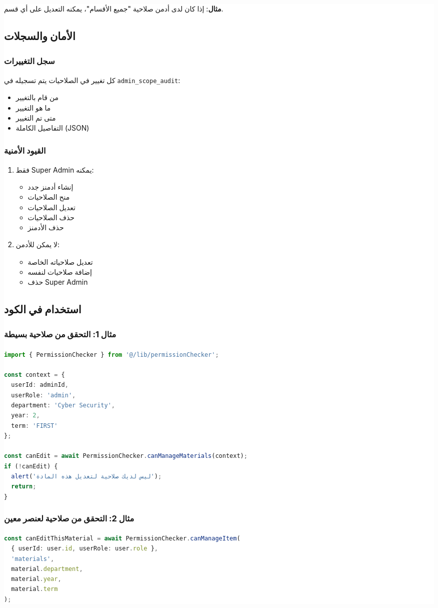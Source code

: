 **مثال**: إذا كان لدى أدمن صلاحية "جميع الأقسام"، يمكنه التعديل على أي قسم.

## الأمان والسجلات

### سجل التغييرات
كل تغيير في الصلاحيات يتم تسجيله في `admin_scope_audit`:
- من قام بالتغيير
- ما هو التغيير
- متى تم التغيير
- التفاصيل الكاملة (JSON)

### القيود الأمنية
1. فقط Super Admin يمكنه:
   - إنشاء أدمنز جدد
   - منح الصلاحيات
   - تعديل الصلاحيات
   - حذف الصلاحيات
   - حذف الأدمنز

2. لا يمكن للأدمن:
   - تعديل صلاحياته الخاصة
   - إضافة صلاحيات لنفسه
   - حذف Super Admin

## استخدام في الكود

### مثال 1: التحقق من صلاحية بسيطة
```typescript
import { PermissionChecker } from '@/lib/permissionChecker';

const context = {
  userId: adminId,
  userRole: 'admin',
  department: 'Cyber Security',
  year: 2,
  term: 'FIRST'
};

const canEdit = await PermissionChecker.canManageMaterials(context);
if (!canEdit) {
  alert('ليس لديك صلاحية لتعديل هذه المادة');
  return;
}
```

### مثال 2: التحقق من صلاحية لعنصر معين
```typescript
const canEditThisMaterial = await PermissionChecker.canManageItem(
  { userId: user.id, userRole: user.role },
  'materials',
  material.department,
  material.year,
  material.term
);
```
